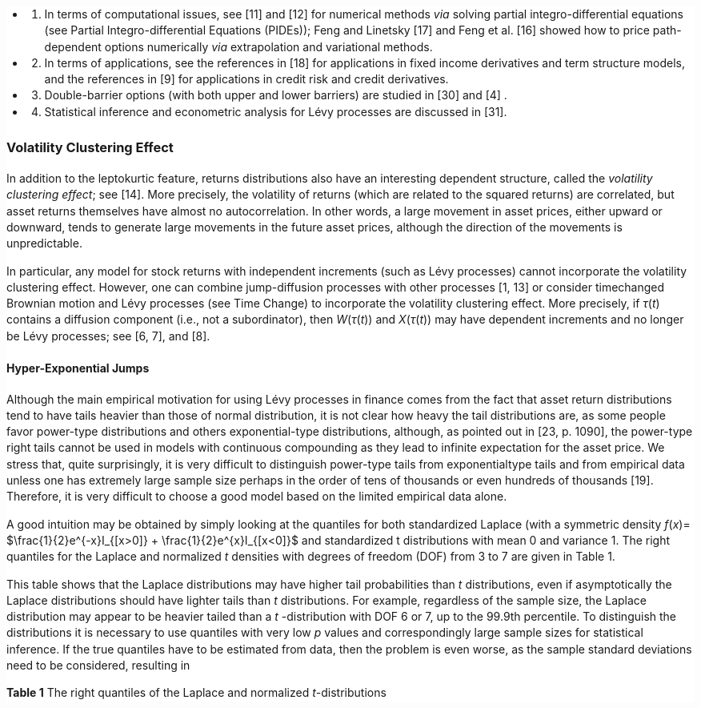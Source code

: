 - 1. In terms of computational issues, see [11] and [12] for numerical methods *via* solving partial integro-differential equations (see Partial Integro-differential Equations (PIDEs)); Feng and Linetsky [17] and Feng et al. [16] showed how to price path-dependent options numerically *via* extrapolation and variational methods.
- 2. In terms of applications, see the references in  $[18]$  for applications in fixed income derivatives and term structure models, and the references in [9] for applications in credit risk and credit derivatives.
- 3. Double-barrier options (with both upper and lower barriers) are studied in  $[30]$  and  $[4]$ .
- 4. Statistical inference and econometric analysis for Lévy processes are discussed in [31].

### **Volatility Clustering Effect**

In addition to the leptokurtic feature, returns distributions also have an interesting dependent structure, called the *volatility clustering effect*; see [14]. More precisely, the volatility of returns (which are related to the squared returns) are correlated, but asset returns themselves have almost no autocorrelation. In other words, a large movement in asset prices, either upward or downward, tends to generate large movements in the future asset prices, although the direction of the movements is unpredictable.

In particular, any model for stock returns with independent increments (such as Lévy processes) cannot incorporate the volatility clustering effect. However, one can combine jump-diffusion processes with other processes [1, 13] or consider timechanged Brownian motion and Lévy processes (see Time Change) to incorporate the volatility clustering effect. More precisely, if  $\tau(t)$  contains a diffusion component (i.e., not a subordinator), then  $W(\tau(t))$  and  $X(\tau(t))$  may have dependent increments and no longer be Lévy processes; see [6, 7], and [8].

#### **Hyper-Exponential Jumps**

Although the main empirical motivation for using Lévy processes in finance comes from the fact that asset return distributions tend to have tails heavier than those of normal distribution, it is not clear how heavy the tail distributions are, as some people favor power-type distributions and others exponential-type distributions, although, as pointed out in [23, p. 1090], the power-type right tails cannot be used in models with continuous compounding as they lead to infinite expectation for the asset price. We stress that, quite surprisingly, it is very difficult to distinguish power-type tails from exponentialtype tails and from empirical data unless one has extremely large sample size perhaps in the order of tens of thousands or even hundreds of thousands [19]. Therefore, it is very difficult to choose a good model based on the limited empirical data alone.

A good intuition may be obtained by simply looking at the quantiles for both standardized Laplace (with a symmetric density  $f(x) =$  $\frac{1}{2}e^{-x}I_{[x>0]} + \frac{1}{2}e^{x}I_{[x<0]}$  and standardized t distributions with mean 0 and variance 1. The right quantiles for the Laplace and normalized  $t$  densities with degrees of freedom (DOF) from 3 to 7 are given in Table 1.

This table shows that the Laplace distributions may have higher tail probabilities than  $t$  distributions, even if asymptotically the Laplace distributions should have lighter tails than  $t$  distributions. For example, regardless of the sample size, the Laplace distribution may appear to be heavier tailed than a  $t$ -distribution with DOF 6 or 7, up to the 99.9th percentile. To distinguish the distributions it is necessary to use quantiles with very low  $p$  values and correspondingly large sample sizes for statistical inference. If the true quantiles have to be estimated from data, then the problem is even worse, as the sample standard deviations need to be considered, resulting in

**Table 1** The right quantiles of the Laplace and normalized *t*-distributions
